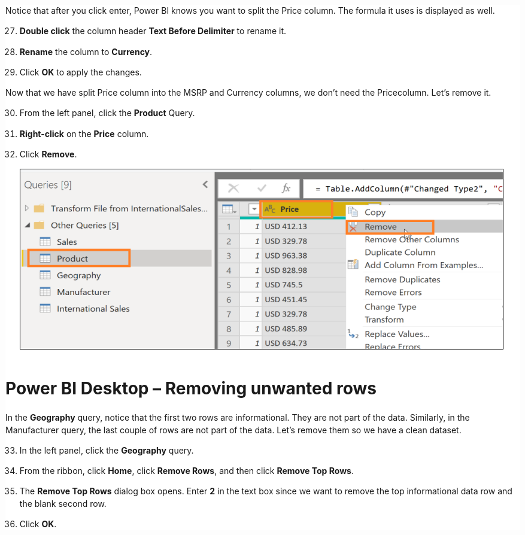Notice that after you click enter, Power BI knows you want to split the Price column. The formula it uses is displayed as well.

27. **Double click** the column header **Text Before Delimiter** to rename it.

28. **Rename** the column to **Currency**.

29. Click **OK** to apply the changes.

Now that we have split Price column into the MSRP and Currency columns, we don’t need the Pricecolumn. Let’s remove it.

30. From the left panel, click the **Product** Query. 

31. **Right-click** on the **Price** column.

32. Click **Remove**.

    ![](Images/powerbi-01-33.png)
    
# Power BI Desktop – Removing unwanted rows

In the **Geography** query, notice that the first two rows are informational. They are not part of the data. Similarly, in the Manufacturer query, the last couple of rows are not part of the data. Let’s remove them so we have a clean dataset.

33. In the left panel, click the **Geography** query.

34. From the ribbon, click **Home**, click **Remove Rows**, and then click **Remove Top Rows**.

35. The **Remove Top Rows** dialog box opens. Enter **2** in the text box since we want to remove the top informational data row and the blank second row.

36. Click **OK**.

